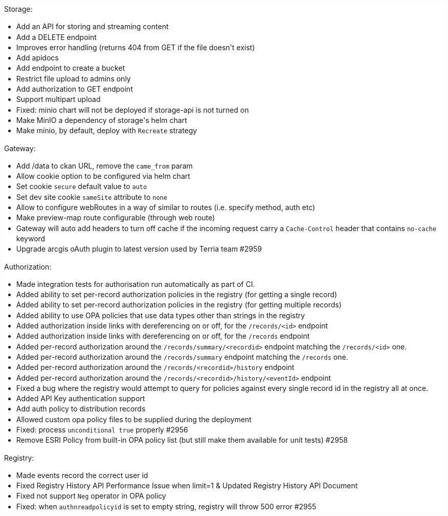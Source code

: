 Storage:

- Add an API for storing and streaming content
- Add a DELETE endpoint
- Improves error handling (returns 404 from GET if the file doesn't exist)
- Add apidocs
- Add endpoint to create a bucket
- Restrict file upload to admins only
- Add authorization to GET endpoint
- Support multipart upload
- Fixed: minio chart will not be deployed if storage-api is not turned on
- Make MinIO a dependency of storage's helm chart
- Make minio, by default, deploy with `Recreate` strategy

Gateway:

- Add /data to ckan URL, remove the `came_from` param
- Allow cookie option to be configured via helm chart
- Set cookie `secure` default value to `auto`
- Set dev site cookie `sameSite` attribute to `none`
- Allow to configure webRoutes in a way of similar to routes (i.e. specify method, auth etc)
- Make preview-map route configurable (through web route)
- Gateway will auto add headers to turn off cache if the incoming request carry a `Cache-Control` header that contains `no-cache` keyword
- Upgrade arcgis oAuth plugin to latest version used by Terria team #2959

Authorization:

- Made integration tests for authorisation run automatically as part of CI.
- Added ability to set per-record authorization policies in the registry (for getting a single record)
- Added ability to set per-record authorization policies in the registry (for getting multiple records)
- Added ability to use OPA policies that use data types other than strings in the registry
- Added authorization inside links with dereferencing on or off, for the `/records/<id>` endpoint
- Added authorization inside links with dereferencing on or off, for the `/records` endpoint
- Added per-record authorization around the `/records/summary/<recordid>` endpoint matching the `/records/<id>` one.
- Added per-record authorization around the `/records/summary` endpoint matching the `/records` one.
- Added per-record authorization around the `/records/<recordid>/history` endpoint
- Added per-record authorization around the `/records/<recordid>/history/<eventId>` endpoint
- Fixed a bug where the registry would attempt to query for policies against every single record id in the registry all at once.
- Added API Key authentication support
- Add auth policy to distribution records
- Allowed custom opa policy files to be supplied during the deployment
- Fixed: process `unconditional true` properly #2956
- Remove ESRI Policy from built-in OPA policy list (but still make them available for unit tests) #2958

Registry:

- Made events record the correct user id
- Fixed Registry History API Performance Issue when limit=1 & Updated Registry History API Document
- Fixed not support `Neg` operator in OPA policy
- Fixed: when `authnreadpolicyid` is set to empty string, registry will throw 500 error #2955
